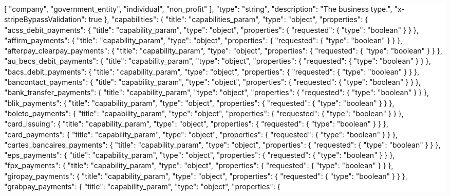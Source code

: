 [&#xA;        &quot;company&quot;,&#xA;        &quot;government_entity&quot;,&#xA;        &quot;individual&quot;,&#xA;        &quot;non_profit&quot;&#xA;      ],&#xA;      &quot;type&quot;: &quot;string&quot;,&#xA;      &quot;description&quot;: &quot;The business type.&quot;,&#xA;      &quot;x-stripeBypassValidation&quot;: true&#xA;    },&#xA;    &quot;capabilities&quot;: {&#xA;      &quot;title&quot;: &quot;capabilities_param&quot;,&#xA;      &quot;type&quot;: &quot;object&quot;,&#xA;      &quot;properties&quot;: {&#xA;        &quot;acss_debit_payments&quot;: {&#xA;          &quot;title&quot;: &quot;capability_param&quot;,&#xA;          &quot;type&quot;: &quot;object&quot;,&#xA;          &quot;properties&quot;: {&#xA;            &quot;requested&quot;: {&#xA;              &quot;type&quot;: &quot;boolean&quot;&#xA;            }&#xA;          }&#xA;        },&#xA;        &quot;affirm_payments&quot;: {&#xA;          &quot;title&quot;: &quot;capability_param&quot;,&#xA;          &quot;type&quot;: &quot;object&quot;,&#xA;          &quot;properties&quot;: {&#xA;            &quot;requested&quot;: {&#xA;              &quot;type&quot;: &quot;boolean&quot;&#xA;            }&#xA;          }&#xA;        },&#xA;        &quot;afterpay_clearpay_payments&quot;: {&#xA;          &quot;title&quot;: &quot;capability_param&quot;,&#xA;          &quot;type&quot;: &quot;object&quot;,&#xA;          &quot;properties&quot;: {&#xA;            &quot;requested&quot;: {&#xA;              &quot;type&quot;: &quot;boolean&quot;&#xA;            }&#xA;          }&#xA;        },&#xA;        &quot;au_becs_debit_payments&quot;: {&#xA;          &quot;title&quot;: &quot;capability_param&quot;,&#xA;          &quot;type&quot;: &quot;object&quot;,&#xA;          &quot;properties&quot;: {&#xA;            &quot;requested&quot;: {&#xA;              &quot;type&quot;: &quot;boolean&quot;&#xA;            }&#xA;          }&#xA;        },&#xA;        &quot;bacs_debit_payments&quot;: {&#xA;          &quot;title&quot;: &quot;capability_param&quot;,&#xA;          &quot;type&quot;: &quot;object&quot;,&#xA;          &quot;properties&quot;: {&#xA;            &quot;requested&quot;: {&#xA;              &quot;type&quot;: &quot;boolean&quot;&#xA;            }&#xA;          }&#xA;        },&#xA;        &quot;bancontact_payments&quot;: {&#xA;          &quot;title&quot;: &quot;capability_param&quot;,&#xA;          &quot;type&quot;: &quot;object&quot;,&#xA;          &quot;properties&quot;: {&#xA;            &quot;requested&quot;: {&#xA;              &quot;type&quot;: &quot;boolean&quot;&#xA;            }&#xA;          }&#xA;        },&#xA;        &quot;bank_transfer_payments&quot;: {&#xA;          &quot;title&quot;: &quot;capability_param&quot;,&#xA;          &quot;type&quot;: &quot;object&quot;,&#xA;          &quot;properties&quot;: {&#xA;            &quot;requested&quot;: {&#xA;              &quot;type&quot;: &quot;boolean&quot;&#xA;            }&#xA;          }&#xA;        },&#xA;        &quot;blik_payments&quot;: {&#xA;          &quot;title&quot;: &quot;capability_param&quot;,&#xA;          &quot;type&quot;: &quot;object&quot;,&#xA;          &quot;properties&quot;: {&#xA;            &quot;requested&quot;: {&#xA;              &quot;type&quot;: &quot;boolean&quot;&#xA;            }&#xA;          }&#xA;        },&#xA;        &quot;boleto_payments&quot;: {&#xA;          &quot;title&quot;: &quot;capability_param&quot;,&#xA;          &quot;type&quot;: &quot;object&quot;,&#xA;          &quot;properties&quot;: {&#xA;            &quot;requested&quot;: {&#xA;              &quot;type&quot;: &quot;boolean&quot;&#xA;            }&#xA;          }&#xA;        },&#xA;        &quot;card_issuing&quot;: {&#xA;          &quot;title&quot;: &quot;capability_param&quot;,&#xA;          &quot;type&quot;: &quot;object&quot;,&#xA;          &quot;properties&quot;: {&#xA;            &quot;requested&quot;: {&#xA;              &quot;type&quot;: &quot;boolean&quot;&#xA;            }&#xA;          }&#xA;        },&#xA;        &quot;card_payments&quot;: {&#xA;          &quot;title&quot;: &quot;capability_param&quot;,&#xA;          &quot;type&quot;: &quot;object&quot;,&#xA;          &quot;properties&quot;: {&#xA;            &quot;requested&quot;: {&#xA;              &quot;type&quot;: &quot;boolean&quot;&#xA;            }&#xA;          }&#xA;        },&#xA;        &quot;cartes_bancaires_payments&quot;: {&#xA;          &quot;title&quot;: &quot;capability_param&quot;,&#xA;          &quot;type&quot;: &quot;object&quot;,&#xA;          &quot;properties&quot;: {&#xA;            &quot;requested&quot;: {&#xA;              &quot;type&quot;: &quot;boolean&quot;&#xA;            }&#xA;          }&#xA;        },&#xA;        &quot;eps_payments&quot;: {&#xA;          &quot;title&quot;: &quot;capability_param&quot;,&#xA;          &quot;type&quot;: &quot;object&quot;,&#xA;          &quot;properties&quot;: {&#xA;            &quot;requested&quot;: {&#xA;              &quot;type&quot;: &quot;boolean&quot;&#xA;            }&#xA;          }&#xA;        },&#xA;        &quot;fpx_payments&quot;: {&#xA;          &quot;title&quot;: &quot;capability_param&quot;,&#xA;          &quot;type&quot;: &quot;object&quot;,&#xA;          &quot;properties&quot;: {&#xA;            &quot;requested&quot;: {&#xA;              &quot;type&quot;: &quot;boolean&quot;&#xA;            }&#xA;          }&#xA;        },&#xA;        &quot;giropay_payments&quot;: {&#xA;          &quot;title&quot;: &quot;capability_param&quot;,&#xA;          &quot;type&quot;: &quot;object&quot;,&#xA;          &quot;properties&quot;: {&#xA;            &quot;requested&quot;: {&#xA;              &quot;type&quot;: &quot;boolean&quot;&#xA;            }&#xA;          }&#xA;        },&#xA;        &quot;grabpay_payments&quot;: {&#xA;          &quot;title&quot;: &quot;capability_param&quot;,&#xA;          &quot;type&quot;: &quot;object&quot;,&#xA;          &quot;properties&quot;: {&#xA;